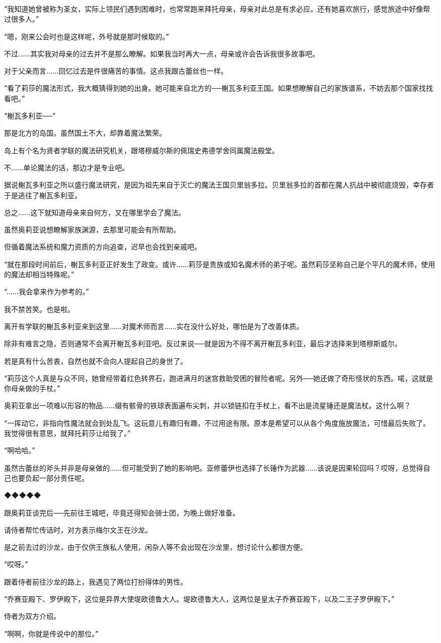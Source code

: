 “我知道她曾被称为圣女，实际上领民们遇到困难时，也常常跑来拜托母亲，母亲对此总是有求必应。还有她喜欢旅行，感觉旅途中好像帮过很多人。”

“嗯，刚来公会时也是这样呢，外号就是那时候取的。”

不过……其实我对母亲的过去并不是那么瞭解。如果我当时再大一点，母亲或许会告诉我很多故事吧。

对于父亲而言……回忆过去是件很痛苦的事情。这点我跟古蕾丝也一样。

“看了莉莎的魔法形式，我大概猜得到她的出身。她可能来自北方的──榭瓦多利亚王国。如果想瞭解自己的家族谱系，不妨去那个国家找找看吧。”

“榭瓦多利亚──”

那是北方的岛国。虽然国土不大，却靠着魔法繁荣。

岛上有个名为贤者学联的魔法研究机关，跟塔穆威尔斯的佩瑞史弗德学舍同属魔法殿堂。

不……单论魔法的话，那边才是专业吧。

据说榭瓦多利亚之所以盛行魔法研究，是因为祖先来自于灭亡的魔法王国贝里翁多拉。贝里翁多拉的首都在魔人抗战中被彻底烧毁，幸存者于是逃往了榭瓦多利亚。

总之……这下就知道母亲来自何方，又在哪里学会了魔法。

虽然奥莉亚说想瞭解家族渊源，去那里可能会有所帮助。

但循着魔法系统和魔力资质的方向追查，迟早也会找到亲戚吧。

“就在那段时间前后，榭瓦多利亚正好发生了政变。或许……莉莎是贵族或知名魔术师的弟子呢。虽然莉莎坚称自己是个平凡的魔术师，使用的魔法却相当特殊呢。”

“……我会拿来作为参考的。”

我不禁苦笑。也是啦。

离开有学联的榭瓦多利亚来到这里……对魔术师而言……实在没什么好处，哪怕是为了改善体质。

除非有难言之隐，否则通常不会离开榭瓦多利亚吧。反过来说──就是因为不得不离开榭瓦多利亚，最后才选择来到塔穆斯威尔。

若是真有什么苦衷，自然也就不会向人提起自己的身世了。

“莉莎这个人真是与众不同，她曾经带着红色转界石，跑进满月的迷宫救助受困的冒险者呢。另外──她还做了奇形怪状的东西。喏，这就是你母亲做的手杖。”

奥莉亚拿出一项难以形容的物品……缀有骸骨的铁球表面遍布尖刺，并以锁链扣在手杖上，看不出是流星锤还是魔法杖。这什么啊？

“一挥动它，非指向性魔法就会到处乱飞。这玩意儿有趣归有趣，不过用途有限。原本是希望可以从各个角度施放魔法，可惜最后失败了。我觉得很有意思，就拜托莉莎让给我了。”

“啊哈哈。”

虽然古蕾丝的斧头并非是母亲做的……但可能受到了她的影响吧。亚修蕾伊也选择了长锤作为武器……该说是因果轮回吗？哎呀，总觉得自己也要负起一部分责任呢。

◆◆◆◆◆

跟奥莉亚谈完后──先前往王城吧，毕竟还得知会骑士团，为晚上做好准备。

请侍者帮忙传话时，对方表示梅尔文王在沙龙。

是之前去过的沙龙，由于仅供王族私人使用，闲杂人等不会出现在沙龙里，想讨论什么都很方便。

“哎呀。”

跟着侍者前往沙龙的路上，我遇见了两位打扮得体的男性。

“乔赛亚殿下、罗伊殿下，这位是异界大使堤欧德鲁大人。堤欧德鲁大人，这两位是皇太子乔赛亚殿下，以及二王子罗伊殿下。”

侍者为双方介绍。

“啊啊，你就是传说中的那位。”
